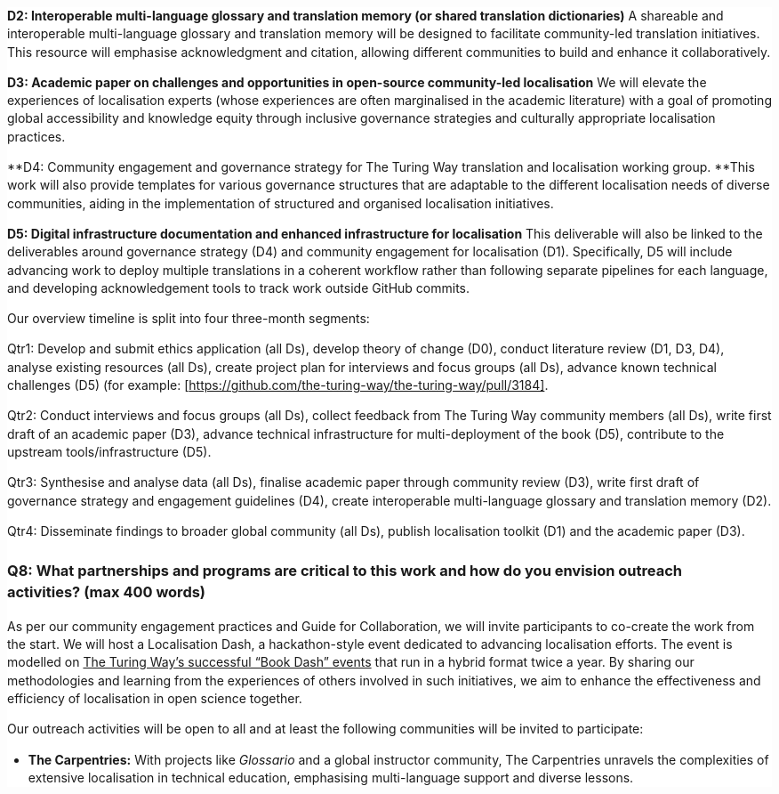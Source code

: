 **D2: Interoperable multi-language glossary and translation memory (or shared translation dictionaries)** A shareable and interoperable multi-language glossary and translation memory will be designed to facilitate community-led translation initiatives. This resource will emphasise acknowledgment and citation, allowing different communities to build and enhance it collaboratively.

**D3: Academic paper on challenges and opportunities in open-source community-led localisation** We will elevate the experiences of localisation experts (whose experiences are often marginalised in the academic literature) with a goal of promoting global accessibility and knowledge equity through inclusive governance strategies and culturally appropriate localisation practices.

**D4: Community engagement and governance strategy for The Turing Way translation and localisation working group. **This work will also provide templates for various governance structures that are adaptable to the different localisation needs of diverse communities, aiding in the implementation of structured and organised localisation initiatives.

**D5: Digital infrastructure documentation and enhanced infrastructure for localisation** This deliverable will also be linked to the deliverables around governance strategy (D4) and community engagement for localisation (D1). Specifically, D5 will include advancing work to deploy multiple translations in a coherent workflow rather than following separate pipelines for each language, and developing acknowledgement tools to track work outside GitHub commits.

Our overview timeline is split into four three-month segments:

Qtr1: Develop and submit ethics application (all Ds), develop theory of change (D0), conduct literature review (D1, D3, D4), analyse existing resources (all Ds), create project plan for interviews and focus groups (all Ds), advance known technical challenges (D5) (for example: [https://github.com/the-turing-way/the-turing-way/pull/3184].

Qtr2: Conduct interviews and focus groups (all Ds), collect feedback from The Turing Way community members (all Ds), write first draft of an academic paper (D3), advance technical infrastructure for multi-deployment of the book (D5), contribute to the upstream tools/infrastructure (D5).

Qtr3: Synthesise and analyse data (all Ds), finalise academic paper through community review (D3), write first draft of governance strategy and engagement guidelines (D4), create interoperable multi-language glossary and translation memory (D2).

Qtr4: Disseminate findings to broader global community (all Ds), publish localisation toolkit (D1) and the academic paper (D3).


### Q8: What partnerships and programs are critical to this work and how do you envision outreach activities? (max 400 words)

As per our community engagement practices and Guide for Collaboration, we will invite participants to co-create the work from the start. We will host a Localisation Dash, a hackathon-style event dedicated to advancing localisation efforts. The event is modelled on [The Turing Way’s successful “Book Dash” events](https://the-turing-way.netlify.app/community-handbook/bookdash.html) that run in a hybrid format twice a year. By sharing our methodologies and learning from the experiences of others involved in such initiatives, we aim to enhance the effectiveness and efficiency of localisation in open science together.

Our outreach activities will be open to all and at least the following communities will be invited to participate:

- **The Carpentries:** With projects like *Glossario* and a global instructor community, The Carpentries unravels the complexities of extensive localisation in technical education, emphasising multi-language support and diverse lessons.
